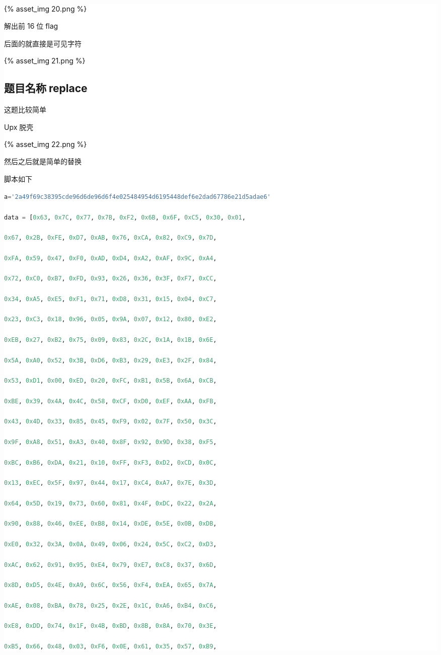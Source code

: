 {% asset_img 20.png %}

解出前 16 位 flag

后面的就直接是可见字符

{% asset_img 21.png %}

## 题目名称 replace

这题比较简单

Upx 脱壳

{% asset_img 22.png %}

然后之后就是简单的替换

脚本如下

```python
a='2a49f69c38395cde96d6de96d6f4e025484954d6195448def6e2dad67786e21d5adae6'

data = [0x63, 0x7C, 0x77, 0x7B, 0xF2, 0x6B, 0x6F, 0xC5, 0x30, 0x01,

0x67, 0x2B, 0xFE, 0xD7, 0xAB, 0x76, 0xCA, 0x82, 0xC9, 0x7D,

0xFA, 0x59, 0x47, 0xF0, 0xAD, 0xD4, 0xA2, 0xAF, 0x9C, 0xA4,

0x72, 0xC0, 0xB7, 0xFD, 0x93, 0x26, 0x36, 0x3F, 0xF7, 0xCC,

0x34, 0xA5, 0xE5, 0xF1, 0x71, 0xD8, 0x31, 0x15, 0x04, 0xC7,

0x23, 0xC3, 0x18, 0x96, 0x05, 0x9A, 0x07, 0x12, 0x80, 0xE2,

0xEB, 0x27, 0xB2, 0x75, 0x09, 0x83, 0x2C, 0x1A, 0x1B, 0x6E,

0x5A, 0xA0, 0x52, 0x3B, 0xD6, 0xB3, 0x29, 0xE3, 0x2F, 0x84,

0x53, 0xD1, 0x00, 0xED, 0x20, 0xFC, 0xB1, 0x5B, 0x6A, 0xCB,

0xBE, 0x39, 0x4A, 0x4C, 0x58, 0xCF, 0xD0, 0xEF, 0xAA, 0xFB,

0x43, 0x4D, 0x33, 0x85, 0x45, 0xF9, 0x02, 0x7F, 0x50, 0x3C,

0x9F, 0xA8, 0x51, 0xA3, 0x40, 0x8F, 0x92, 0x9D, 0x38, 0xF5,

0xBC, 0xB6, 0xDA, 0x21, 0x10, 0xFF, 0xF3, 0xD2, 0xCD, 0x0C,

0x13, 0xEC, 0x5F, 0x97, 0x44, 0x17, 0xC4, 0xA7, 0x7E, 0x3D,

0x64, 0x5D, 0x19, 0x73, 0x60, 0x81, 0x4F, 0xDC, 0x22, 0x2A,

0x90, 0x88, 0x46, 0xEE, 0xB8, 0x14, 0xDE, 0x5E, 0x0B, 0xDB,

0xE0, 0x32, 0x3A, 0x0A, 0x49, 0x06, 0x24, 0x5C, 0xC2, 0xD3,

0xAC, 0x62, 0x91, 0x95, 0xE4, 0x79, 0xE7, 0xC8, 0x37, 0x6D,

0x8D, 0xD5, 0x4E, 0xA9, 0x6C, 0x56, 0xF4, 0xEA, 0x65, 0x7A,

0xAE, 0x08, 0xBA, 0x78, 0x25, 0x2E, 0x1C, 0xA6, 0xB4, 0xC6,

0xE8, 0xDD, 0x74, 0x1F, 0x4B, 0xBD, 0x8B, 0x8A, 0x70, 0x3E,

0xB5, 0x66, 0x48, 0x03, 0xF6, 0x0E, 0x61, 0x35, 0x57, 0xB9,

```